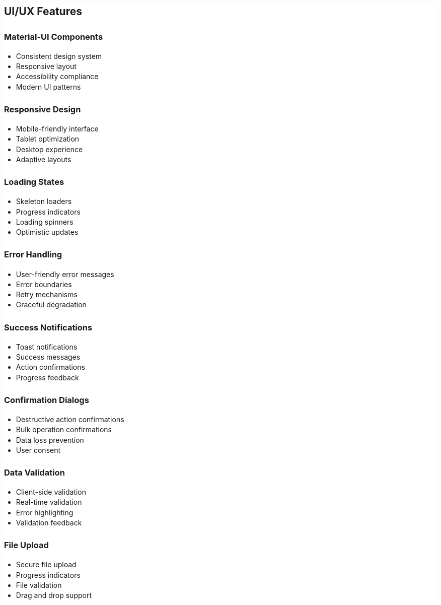 ## UI/UX Features

### Material-UI Components
- Consistent design system
- Responsive layout
- Accessibility compliance
- Modern UI patterns

### Responsive Design
- Mobile-friendly interface
- Tablet optimization
- Desktop experience
- Adaptive layouts

### Loading States
- Skeleton loaders
- Progress indicators
- Loading spinners
- Optimistic updates

### Error Handling
- User-friendly error messages
- Error boundaries
- Retry mechanisms
- Graceful degradation

### Success Notifications
- Toast notifications
- Success messages
- Action confirmations
- Progress feedback

### Confirmation Dialogs
- Destructive action confirmations
- Bulk operation confirmations
- Data loss prevention
- User consent

### Data Validation
- Client-side validation
- Real-time validation
- Error highlighting
- Validation feedback

### File Upload
- Secure file upload
- Progress indicators
- File validation
- Drag and drop support
